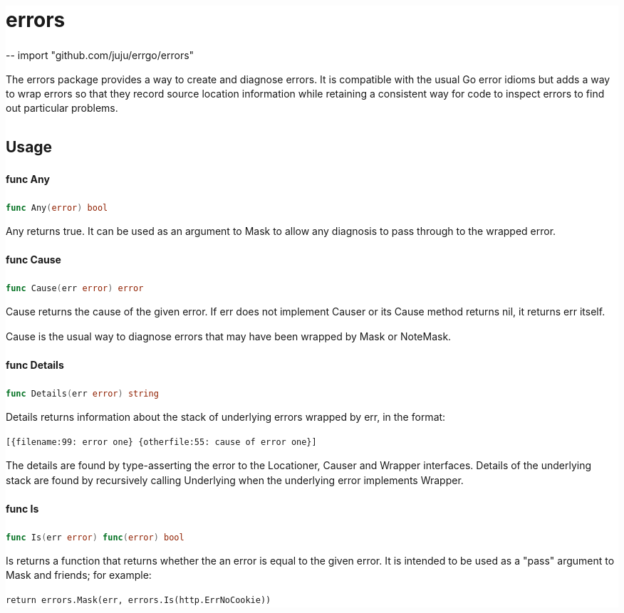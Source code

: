 # errors
--
    import "github.com/juju/errgo/errors"

The errors package provides a way to create and diagnose errors. It is
compatible with the usual Go error idioms but adds a way to wrap errors so that
they record source location information while retaining a consistent way for
code to inspect errors to find out particular problems.

## Usage

#### func  Any

```go
func Any(error) bool
```
Any returns true. It can be used as an argument to Mask to allow any diagnosis
to pass through to the wrapped error.

#### func  Cause

```go
func Cause(err error) error
```
Cause returns the cause of the given error. If err does not implement Causer or
its Cause method returns nil, it returns err itself.

Cause is the usual way to diagnose errors that may have been wrapped by Mask or
NoteMask.

#### func  Details

```go
func Details(err error) string
```
Details returns information about the stack of underlying errors wrapped by err,
in the format:

    [{filename:99: error one} {otherfile:55: cause of error one}]

The details are found by type-asserting the error to the Locationer, Causer and
Wrapper interfaces. Details of the underlying stack are found by recursively
calling Underlying when the underlying error implements Wrapper.

#### func  Is

```go
func Is(err error) func(error) bool
```
Is returns a function that returns whether the an error is equal to the given
error. It is intended to be used as a "pass" argument to Mask and friends; for
example:

    return errors.Mask(err, errors.Is(http.ErrNoCookie))
